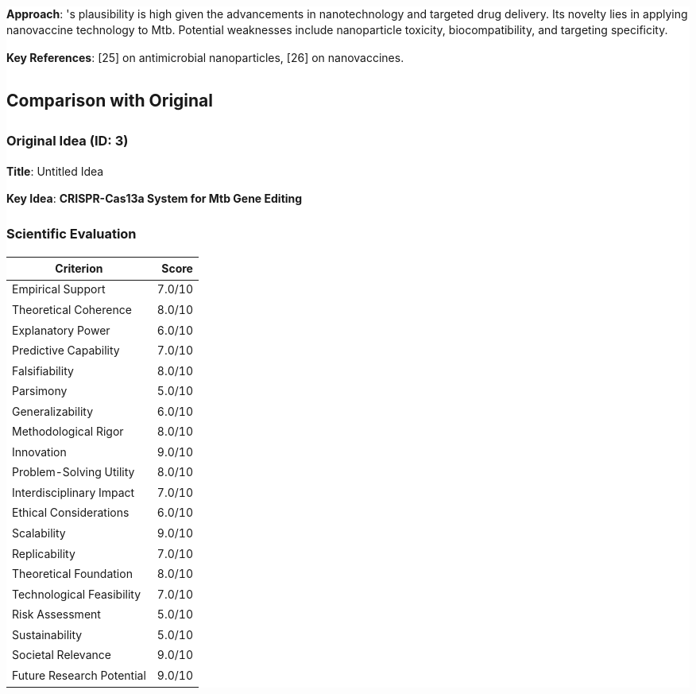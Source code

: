 **Approach**: 's plausibility is high given the advancements in nanotechnology and targeted drug delivery. Its novelty lies in applying nanovaccine technology to Mtb. Potential weaknesses include nanoparticle toxicity, biocompatibility, and targeting specificity.

**Key References**: [25] on antimicrobial nanoparticles, [26] on nanovaccines.

## Comparison with Original

### Original Idea (ID: 3)

**Title**: Untitled Idea

**Key Idea**: **CRISPR-Cas13a System for Mtb Gene Editing**

### Scientific Evaluation

| Criterion | Score |
|---|---:|
| Empirical Support | 7.0/10 |
| Theoretical Coherence | 8.0/10 |
| Explanatory Power | 6.0/10 |
| Predictive Capability | 7.0/10 |
| Falsifiability | 8.0/10 |
| Parsimony | 5.0/10 |
| Generalizability | 6.0/10 |
| Methodological Rigor | 8.0/10 |
| Innovation | 9.0/10 |
| Problem-Solving Utility | 8.0/10 |
| Interdisciplinary Impact | 7.0/10 |
| Ethical Considerations | 6.0/10 |
| Scalability | 9.0/10 |
| Replicability | 7.0/10 |
| Theoretical Foundation | 8.0/10 |
| Technological Feasibility | 7.0/10 |
| Risk Assessment | 5.0/10 |
| Sustainability | 5.0/10 |
| Societal Relevance | 9.0/10 |
| Future Research Potential | 9.0/10 |
